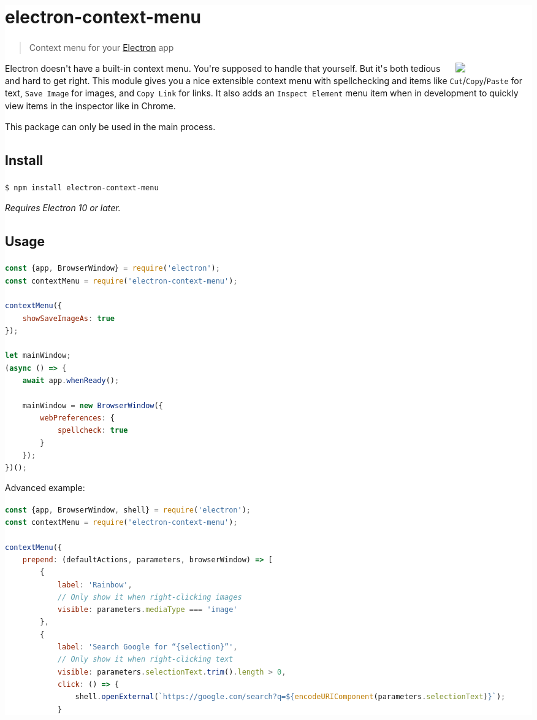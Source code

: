 # electron-context-menu

> Context menu for your [Electron](https://electronjs.org) app

<img src="screenshot.png" width="125" align="right">

Electron doesn't have a built-in context menu. You're supposed to handle that yourself. But it's both tedious and hard to get right. This module gives you a nice extensible context menu with spellchecking and items like `Cut`/`Copy`/`Paste` for text, `Save Image` for images, and `Copy Link` for links. It also adds an `Inspect Element` menu item when in development to quickly view items in the inspector like in Chrome.

This package can only be used in the main process.

## Install

```
$ npm install electron-context-menu
```

*Requires Electron 10 or later.*

## Usage

```js
const {app, BrowserWindow} = require('electron');
const contextMenu = require('electron-context-menu');

contextMenu({
	showSaveImageAs: true
});

let mainWindow;
(async () => {
	await app.whenReady();

	mainWindow = new BrowserWindow({
		webPreferences: {
			spellcheck: true
		}
	});
})();
```

Advanced example:

```js
const {app, BrowserWindow, shell} = require('electron');
const contextMenu = require('electron-context-menu');

contextMenu({
	prepend: (defaultActions, parameters, browserWindow) => [
		{
			label: 'Rainbow',
			// Only show it when right-clicking images
			visible: parameters.mediaType === 'image'
		},
		{
			label: 'Search Google for “{selection}”',
			// Only show it when right-clicking text
			visible: parameters.selectionText.trim().length > 0,
			click: () => {
				shell.openExternal(`https://google.com/search?q=${encodeURIComponent(parameters.selectionText)}`);
			}
```